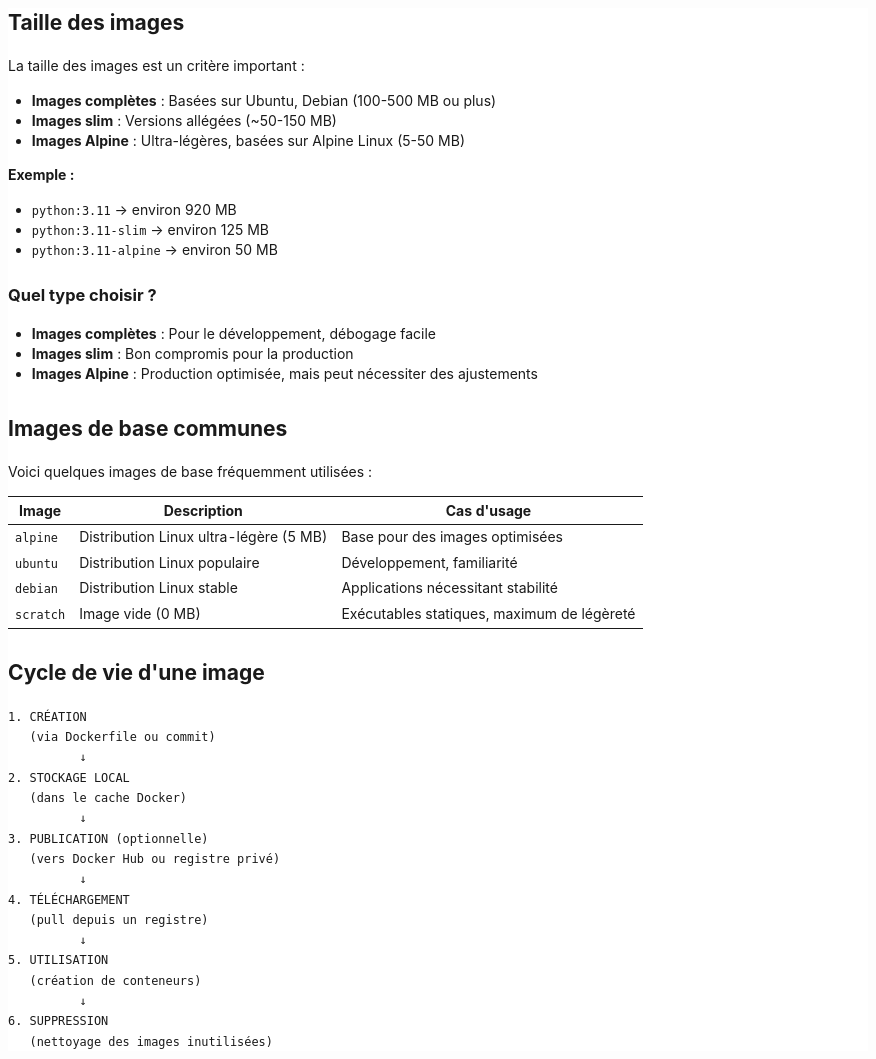 ## Taille des images

La taille des images est un critère important :

- **Images complètes** : Basées sur Ubuntu, Debian (100-500 MB ou plus)
- **Images slim** : Versions allégées (~50-150 MB)
- **Images Alpine** : Ultra-légères, basées sur Alpine Linux (5-50 MB)

**Exemple :**
- `python:3.11` → environ 920 MB
- `python:3.11-slim` → environ 125 MB
- `python:3.11-alpine` → environ 50 MB

### Quel type choisir ?

- **Images complètes** : Pour le développement, débogage facile
- **Images slim** : Bon compromis pour la production
- **Images Alpine** : Production optimisée, mais peut nécessiter des ajustements

## Images de base communes

Voici quelques images de base fréquemment utilisées :

| Image | Description | Cas d'usage |
|-------|-------------|-------------|
| `alpine` | Distribution Linux ultra-légère (5 MB) | Base pour des images optimisées |
| `ubuntu` | Distribution Linux populaire | Développement, familiarité |
| `debian` | Distribution Linux stable | Applications nécessitant stabilité |
| `scratch` | Image vide (0 MB) | Exécutables statiques, maximum de légèreté |

## Cycle de vie d'une image

```
1. CRÉATION
   (via Dockerfile ou commit)
          ↓
2. STOCKAGE LOCAL
   (dans le cache Docker)
          ↓
3. PUBLICATION (optionnelle)
   (vers Docker Hub ou registre privé)
          ↓
4. TÉLÉCHARGEMENT
   (pull depuis un registre)
          ↓
5. UTILISATION
   (création de conteneurs)
          ↓
6. SUPPRESSION
   (nettoyage des images inutilisées)
```
